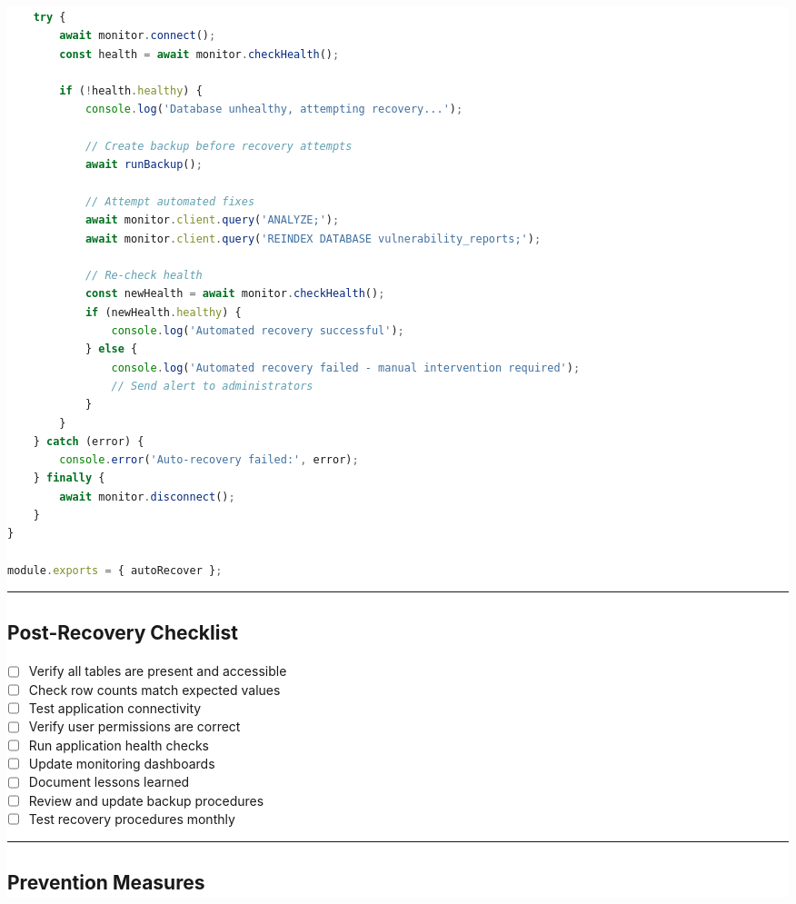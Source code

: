 ```javascript
    try {
        await monitor.connect();
        const health = await monitor.checkHealth();

        if (!health.healthy) {
            console.log('Database unhealthy, attempting recovery...');

            // Create backup before recovery attempts
            await runBackup();

            // Attempt automated fixes
            await monitor.client.query('ANALYZE;');
            await monitor.client.query('REINDEX DATABASE vulnerability_reports;');

            // Re-check health
            const newHealth = await monitor.checkHealth();
            if (newHealth.healthy) {
                console.log('Automated recovery successful');
            } else {
                console.log('Automated recovery failed - manual intervention required');
                // Send alert to administrators
            }
        }
    } catch (error) {
        console.error('Auto-recovery failed:', error);
    } finally {
        await monitor.disconnect();
    }
}

module.exports = { autoRecover };
```

---

## Post-Recovery Checklist

- [ ] Verify all tables are present and accessible
- [ ] Check row counts match expected values
- [ ] Test application connectivity
- [ ] Verify user permissions are correct
- [ ] Run application health checks
- [ ] Update monitoring dashboards
- [ ] Document lessons learned
- [ ] Review and update backup procedures
- [ ] Test recovery procedures monthly

---

## Prevention Measures
